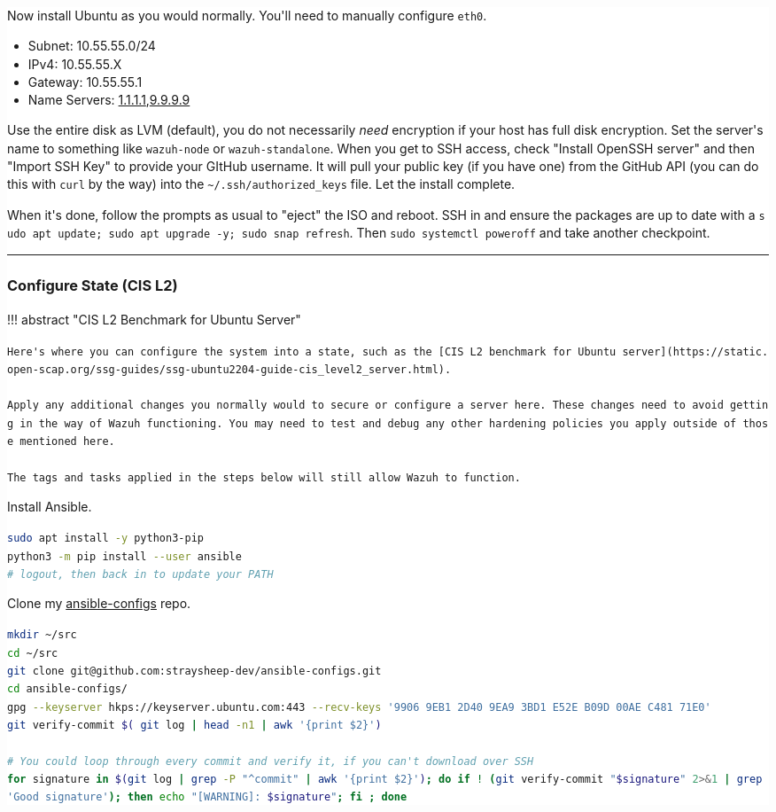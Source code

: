 Now install Ubuntu as you would normally. You'll need to manually configure `eth0`.

- Subnet: 10.55.55.0/24
- IPv4: 10.55.55.X
- Gateway: 10.55.55.1
- Name Servers: [1.1.1.1](https://www.cloudflare.com/learning/dns/dns-over-tls/),[9.9.9.9](https://docs.quad9.net/)

Use the entire disk as LVM (default), you do not necessarily *need* encryption if your host has full disk encryption. Set the server's name to something like `wazuh-node` or `wazuh-standalone`. When you get to SSH access, check "Install OpenSSH server" and then "Import SSH Key" to provide your GItHub username. It will pull your public key (if you have one) from the GitHub API (you can do this with `curl` by the way) into the `~/.ssh/authorized_keys` file. Let the install complete.

When it's done, follow the prompts as usual to "eject" the ISO and reboot. SSH in and ensure the packages are up to date with a `sudo apt update; sudo apt upgrade -y; sudo snap refresh`. Then `sudo systemctl poweroff` and take another checkpoint.

---

### Configure State (CIS L2)

!!! abstract "CIS L2 Benchmark for Ubuntu Server"

    Here's where you can configure the system into a state, such as the [CIS L2 benchmark for Ubuntu server](https://static.open-scap.org/ssg-guides/ssg-ubuntu2204-guide-cis_level2_server.html).

    Apply any additional changes you normally would to secure or configure a server here. These changes need to avoid getting in the way of Wazuh functioning. You may need to test and debug any other hardening policies you apply outside of those mentioned here.

    The tags and tasks applied in the steps below will still allow Wazuh to function.

Install Ansible.

```bash
sudo apt install -y python3-pip
python3 -m pip install --user ansible
# logout, then back in to update your PATH
```

Clone my [ansible-configs](https://github.com/straysheep-dev/ansible-configs) repo.

```bash
mkdir ~/src
cd ~/src
git clone git@github.com:straysheep-dev/ansible-configs.git
cd ansible-configs/
gpg --keyserver hkps://keyserver.ubuntu.com:443 --recv-keys '9906 9EB1 2D40 9EA9 3BD1 E52E B09D 00AE C481 71E0'
git verify-commit $( git log | head -n1 | awk '{print $2}')

# You could loop through every commit and verify it, if you can't download over SSH
for signature in $(git log | grep -P "^commit" | awk '{print $2}'); do if ! (git verify-commit "$signature" 2>&1 | grep 'Good signature'); then echo "[WARNING]: $signature"; fi ; done
```
